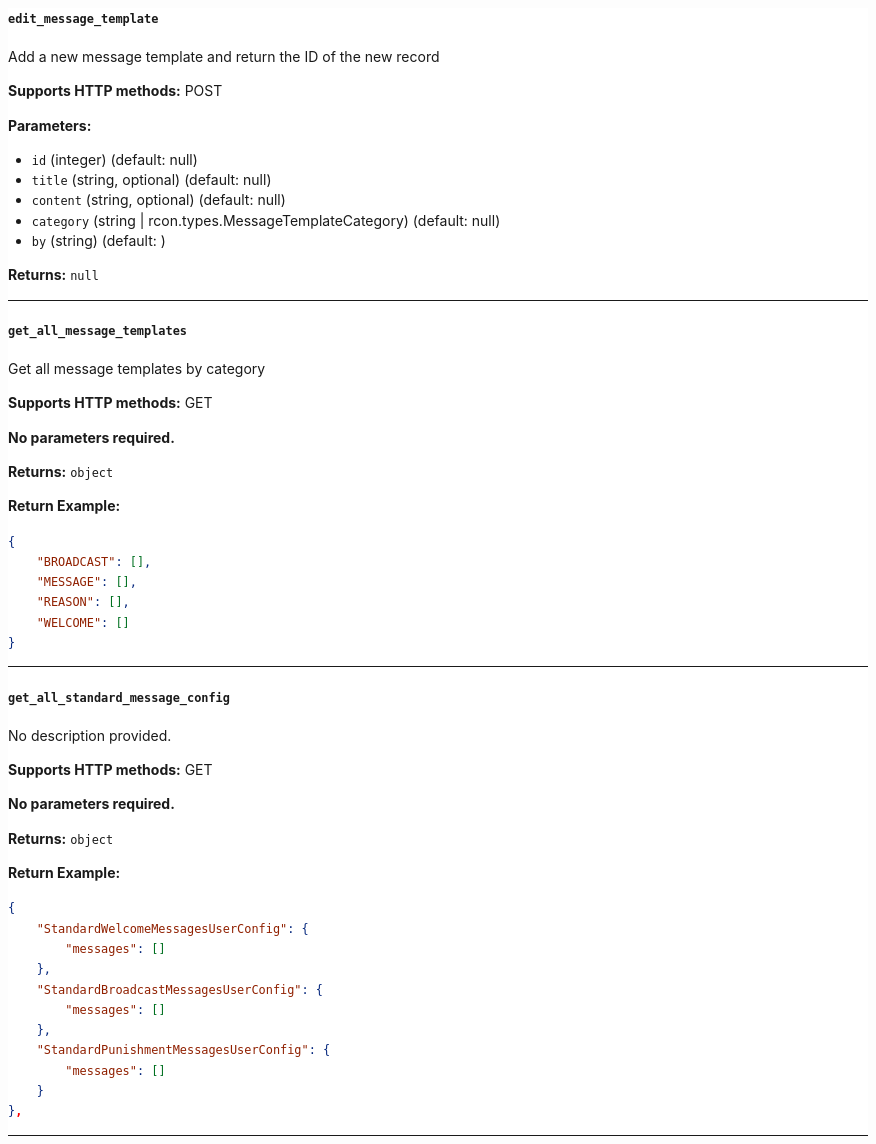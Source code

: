 #### `edit_message_template`
Add a new message template and return the ID of the new record

**Supports HTTP methods:** POST

**Parameters:**
- `id` (integer) (default: null)
- `title` (string, optional) (default: null)
- `content` (string, optional) (default: null)
- `category` (string | rcon.types.MessageTemplateCategory) (default: null)
- `by` (string) (default: <API Key User>)

**Returns:** `null`

---

#### `get_all_message_templates`
Get all message templates by category

**Supports HTTP methods:** GET

**No parameters required.**

**Returns:** `object`

**Return Example:**

```json
{
    "BROADCAST": [],
    "MESSAGE": [],
    "REASON": [],
    "WELCOME": []
}
```

---

#### `get_all_standard_message_config`
No description provided.

**Supports HTTP methods:** GET

**No parameters required.**

**Returns:** `object`

**Return Example:**

```json
{
    "StandardWelcomeMessagesUserConfig": {
        "messages": []
    },
    "StandardBroadcastMessagesUserConfig": {
        "messages": []
    },
    "StandardPunishmentMessagesUserConfig": {
        "messages": []
    }
},
```

---